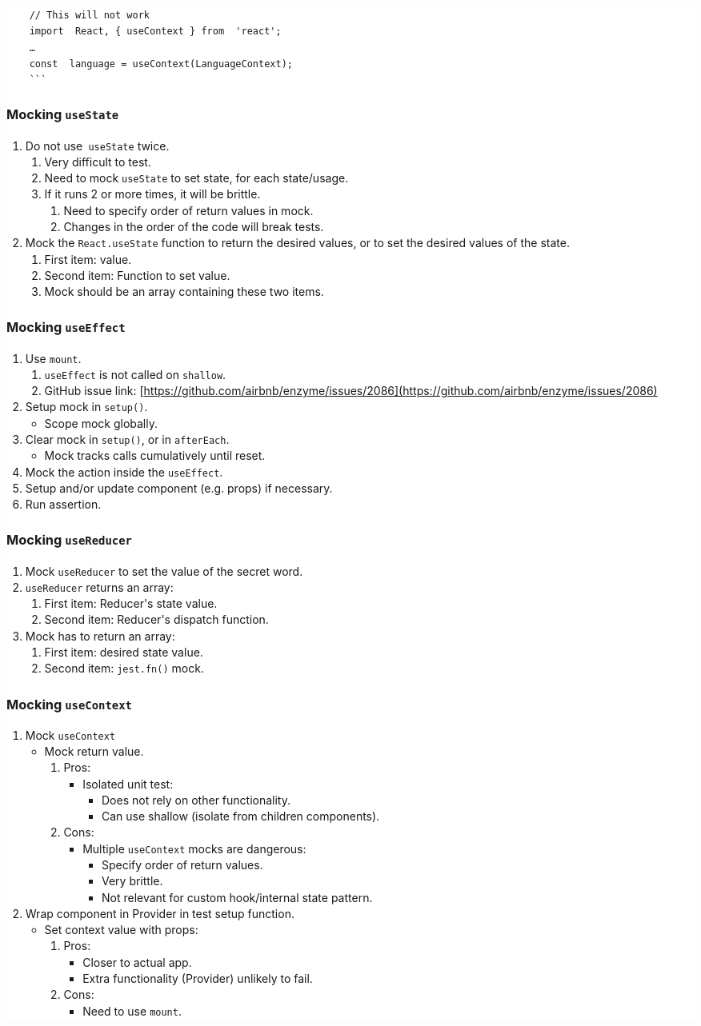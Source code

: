 		// This will not work
		import  React, { useContext } from  'react';
		…
		const  language = useContext(LanguageContext);
		```

### Mocking `useState`

1.  Do not use` useState` twice.
	1.  Very difficult to test.
	2.  Need to mock `useState` to set state, for each state/usage.
	3.  If it runs 2 or more times, it will be brittle.
		1.  Need to specify order of return values in mock.
		2.  Changes in the order of the code will break tests.
2.  Mock the `React.useState` function to return the desired values, or to set the desired values of the state.
	1.  First item: value.
	2.  Second item: Function to set value.
	3.  Mock should be an array containing these two items.

### Mocking `useEffect`

1.  Use `mount`.
	1.  `useEffect` is not called on `shallow`.
	2.  GitHub issue link: [https://github.com/airbnb/enzyme/issues/2086](https://github.com/airbnb/enzyme/issues/2086)
2.  Setup mock in `setup()`.
	-  Scope mock globally.
3.  Clear mock in `setup()`, or in `afterEach`.
	-  Mock tracks calls cumulatively until reset.
4.  Mock the action inside the `useEffect`.
5.  Setup and/or update component (e.g. props) if necessary.
6.  Run assertion.

### Mocking `useReducer`

1.  Mock `useReducer` to set the value of the secret word.
2.  `useReducer` returns an array:
	1.  First item: Reducer's state value.
	2.  Second item: Reducer's dispatch function.
3.  Mock has to return an array:
	1.  First item: desired state value.
	2.  Second item: `jest.fn()` mock.

### Mocking `useContext`

1.  Mock `useContext`
	-  Mock return value.
		1.  Pros:
			-  Isolated unit test:
				-  Does not rely on other functionality.
				- Can use shallow (isolate from children components).
		2.  Cons:
			-  Multiple `useContext` mocks are dangerous:
				-  Specify order of return values.
				-  Very brittle.
				-  Not relevant for custom hook/internal state pattern.
2.  Wrap component in Provider in test setup function.
	-  Set context value with props:
		1.  Pros:
			-  Closer to actual app.
			-  Extra functionality (Provider) unlikely to fail.
		2.  Cons:
			-  Need to use `mount`.